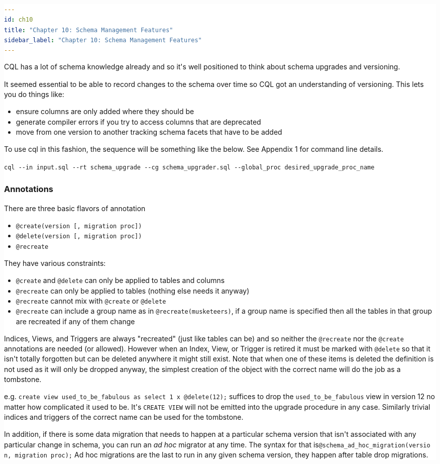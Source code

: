```yaml
---
id: ch10
title: "Chapter 10: Schema Management Features"
sidebar_label: "Chapter 10: Schema Management Features"
---
```


CQL has a lot of schema knowledge already and so it's well positioned to think about schema upgrades and versioning.

It seemed essential to be able to record changes to the schema over time so CQL got an understanding of versioning.  This lets you do things like:

* ensure columns are only added where they should be
* generate compiler errors if you try to access columns that are deprecated
* move from one version to another tracking schema facets that have to be added

To use cql in this fashion, the sequence will be something like the below.  See Appendix 1 for command line details.

```
cql --in input.sql --rt schema_upgrade --cg schema_upgrader.sql --global_proc desired_upgrade_proc_name
```

### Annotations

There are three basic flavors of annotation

* `@create(version [, migration proc])`
* `@delete(version [, migration proc])`
* `@recreate`

They have various constraints:

* `@create` and `@delete` can only be applied to tables and columns
* `@recreate` can only be applied to tables (nothing else needs it anyway)
* `@recreate` cannot mix with `@create` or `@delete`
* `@recreate` can include a group name as in `@recreate(musketeers)`, if a group name is specified then all the tables in that group are recreated if any of them change

Indices, Views, and Triggers are always "recreated" (just like tables can be) and so neither the `@recreate` nor the `@create` annotations are needed (or allowed).  However when an Index, View, or Trigger is retired it must be marked with `@delete` so that it isn't totally forgotten but can be deleted anywhere it might still exist.  Note that when one of these items is deleted the definition is not used as it will only be dropped anyway, the simplest creation of the object with the correct name will do the job as a tombstone.

e.g. `create view used_to_be_fabulous as select 1 x @delete(12);`  suffices to drop the `used_to_be_fabulous` view in version 12 no matter how complicated it used to be.  It's `CREATE VIEW` will not be emitted into the upgrade procedure in any case.  Similarly trivial indices and triggers of the correct name can be used for the tombstone.

In addition, if there is some data migration that needs to happen at a particular schema version that isn't associated with any particular change in schema, you can run an *ad hoc* migrator at any time.  The syntax for that is`@schema_ad_hoc_migration(version, migration proc);`  Ad hoc migrations are the last to run in any given schema version, they happen after table drop migrations.

